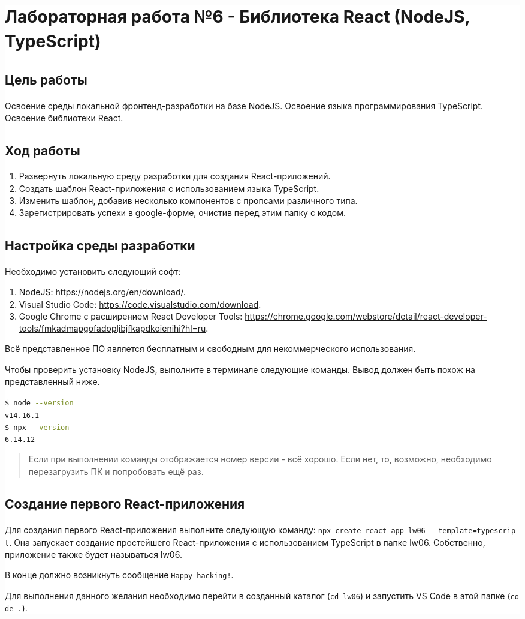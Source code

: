 # Лабораторная работа №6 - Библиотека React (NodeJS, TypeScript)

## Цель работы

Освоение среды локальной фронтенд-разработки на базе NodeJS.
Освоение языка программирования TypeScript.
Освоение библиотеки React.

## Ход работы

1. Развернуть локальную среду разработки для создания React-приложений.
2. Создать шаблон React-приложения с использованием языка TypeScript.
3. Изменить шаблон, добавив несколько компонентов с пропсами различного типа.
4. Зарегистрировать успехи в [google-форме](https://docs.google.com/forms/d/e/1FAIpQLSddsWTyhP8e7gra168e50_kN09FoXHSm4DSttFYuRLaBrUbcQ/viewform?usp=sf_link), очистив перед этим папку с кодом.

## Настройка среды разработки

Необходимо установить следующий софт:

1. NodeJS: <https://nodejs.org/en/download/>.
2. Visual Studio Code: <https://code.visualstudio.com/download>.
3. Google Chrome с расширением React Developer Tools: <https://chrome.google.com/webstore/detail/react-developer-tools/fmkadmapgofadopljbjfkapdkoienihi?hl=ru>.

Всё представленное ПО является бесплатным и свободным для некоммерческого использования.

Чтобы проверить установку NodeJS, выполните в терминале следующие команды.
Вывод должен быть похож на представленный ниже.

```bash
$ node --version
v14.16.1
$ npx --version
6.14.12
```

> Если при выполнении команды отображается номер версии - всё хорошо.
> Если нет, то, возможно, необходимо перезагрузить ПК и попробовать ещё раз.

## Создание первого React-приложения

Для создания первого React-приложения выполните следующую команду: `npx create-react-app lw06 --template=typescript`.
Она запускает создание простейшего React-приложения с использованием TypeScript в папке lw06.
Собственно, приложение также будет называться lw06. 

В конце должно возникнуть сообщение `Happy hacking!`.

Для выполнения данного желания необходимо перейти в созданный каталог (`cd lw06`) и запустить VS Code в этой папке (`code .`).
